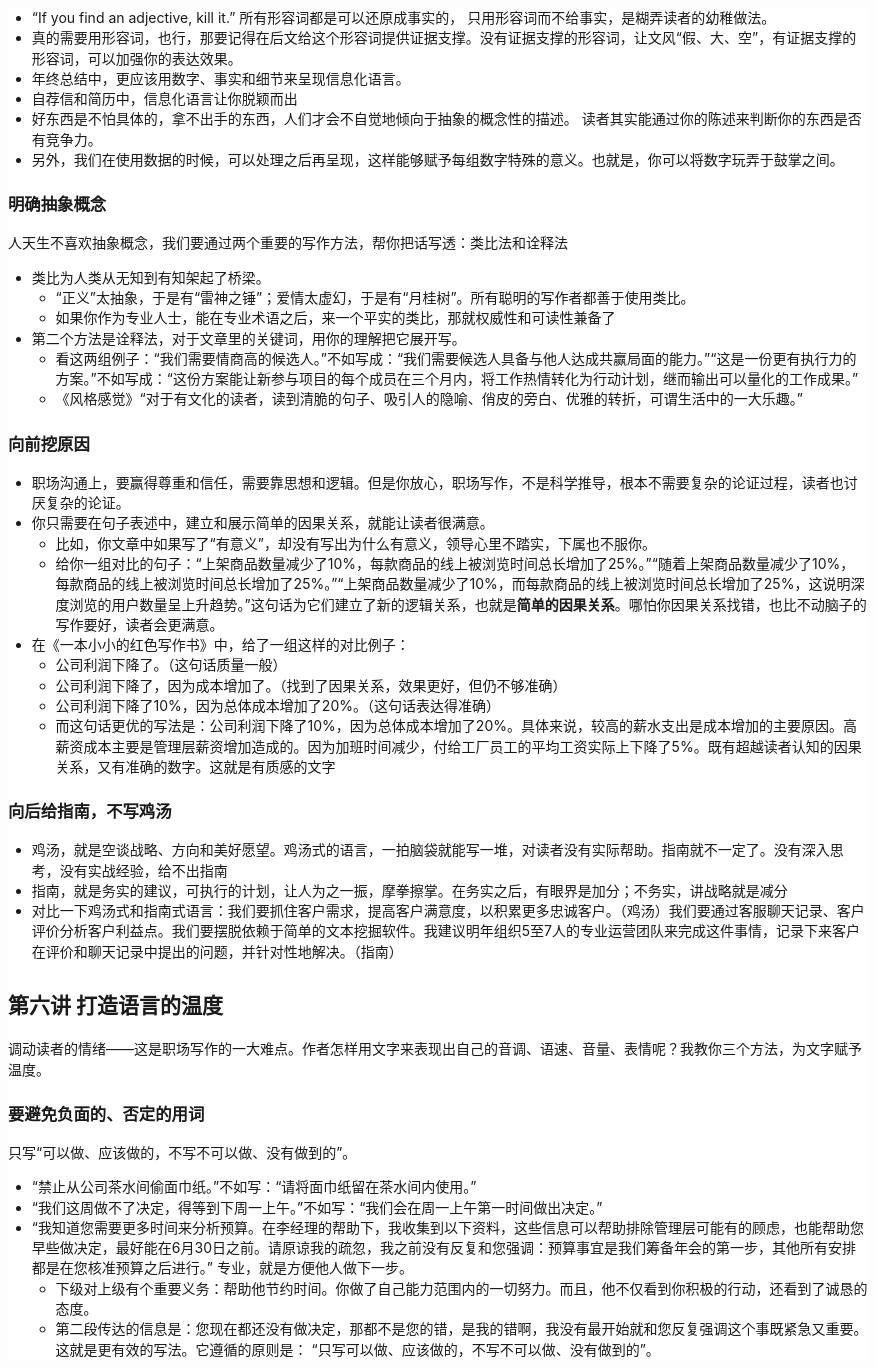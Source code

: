 - “If you find an adjective, kill it.” 所有形容词都是可以还原成事实的， 只用形容词而不给事实，是糊弄读者的幼稚做法。
- 真的需要用形容词，也行，那要记得在后文给这个形容词提供证据支撑。没有证据支撑的形容词，让文风“假、大、空”，有证据支撑的形容词，可以加强你的表达效果。
- 年终总结中，更应该用数字、事实和细节来呈现信息化语言。
- 自荐信和简历中，信息化语言让你脱颖而出
- 好东西是不怕具体的，拿不出手的东西，人们才会不自觉地倾向于抽象的概念性的描述。 读者其实能通过你的陈述来判断你的东西是否有竞争力。
- 另外，我们在使用数据的时候，可以处理之后再呈现，这样能够赋予每组数字特殊的意义。也就是，你可以将数字玩弄于鼓掌之间。
  
### 明确抽象概念

人天生不喜欢抽象概念，我们要通过两个重要的写作方法，帮你把话写透：类比法和诠释法

- 类比为人类从无知到有知架起了桥梁。
  - “正义”太抽象，于是有“雷神之锤”；爱情太虚幻，于是有“月桂树”。所有聪明的写作者都善于使用类比。
  - 如果你作为专业人士，能在专业术语之后，来一个平实的类比，那就权威性和可读性兼备了
- 第二个方法是诠释法，对于文章里的关键词，用你的理解把它展开写。
  - 看这两组例子：“我们需要情商高的候选人。”不如写成：“我们需要候选人具备与他人达成共赢局面的能力。”“这是一份更有执行力的方案。”不如写成：“这份方案能让新参与项目的每个成员在三个月内，将工作热情转化为行动计划，继而输出可以量化的工作成果。”
  - 《风格感觉》“对于有文化的读者，读到清脆的句子、吸引人的隐喻、俏皮的旁白、优雅的转折，可谓生活中的一大乐趣。”
  
### 向前挖原因

- 职场沟通上，要赢得尊重和信任，需要靠思想和逻辑。但是你放心，职场写作，不是科学推导，根本不需要复杂的论证过程，读者也讨厌复杂的论证。
- 你只需要在句子表述中，建立和展示简单的因果关系，就能让读者很满意。 
  - 比如，你文章中如果写了“有意义”，却没有写出为什么有意义，领导心里不踏实，下属也不服你。
  - 给你一组对比的句子：“上架商品数量减少了10%，每款商品的线上被浏览时间总长增加了25%。”“随着上架商品数量减少了10%，每款商品的线上被浏览时间总长增加了25%。”“上架商品数量减少了10%，而每款商品的线上被浏览时间总长增加了25%，这说明深度浏览的用户数量呈上升趋势。”这句话为它们建立了新的逻辑关系，也就是**简单的因果关系**。哪怕你因果关系找错，也比不动脑子的写作要好，读者会更满意。
- 在《一本小小的红色写作书》中，给了一组这样的对比例子：
  - 公司利润下降了。（这句话质量一般）
  - 公司利润下降了，因为成本增加了。（找到了因果关系，效果更好，但仍不够准确）
  - 公司利润下降了10%，因为总体成本增加了20%。（这句话表达得准确）
  - 而这句话更优的写法是：公司利润下降了10%，因为总体成本增加了20%。具体来说，较高的薪水支出是成本增加的主要原因。高薪资成本主要是管理层薪资增加造成的。因为加班时间减少，付给工厂员工的平均工资实际上下降了5%。既有超越读者认知的因果关系，又有准确的数字。这就是有质感的文字

### 向后给指南，不写鸡汤

- 鸡汤，就是空谈战略、方向和美好愿望。鸡汤式的语言，一拍脑袋就能写一堆，对读者没有实际帮助。指南就不一定了。没有深入思考，没有实战经验，给不出指南
- 指南，就是务实的建议，可执行的计划，让人为之一振，摩拳擦掌。在务实之后，有眼界是加分；不务实，讲战略就是减分
- 对比一下鸡汤式和指南式语言：我们要抓住客户需求，提高客户满意度，以积累更多忠诚客户。（鸡汤）我们要通过客服聊天记录、客户评价分析客户利益点。我们要摆脱依赖于简单的文本挖掘软件。我建议明年组织5至7人的专业运营团队来完成这件事情，记录下来客户在评价和聊天记录中提出的问题，并针对性地解决。（指南）

## 第六讲 打造语言的温度

调动读者的情绪——这是职场写作的一大难点。作者怎样用文字来表现出自己的音调、语速、音量、表情呢？我教你三个方法，为文字赋予温度。

### 要避免负面的、否定的用词

只写“可以做、应该做的，不写不可以做、没有做到的”。

- “禁止从公司茶水间偷面巾纸。”不如写：“请将面巾纸留在茶水间内使用。”
- “我们这周做不了决定，得等到下周一上午。”不如写：“我们会在周一上午第一时间做出决定。”
- “我知道您需要更多时间来分析预算。在李经理的帮助下，我收集到以下资料，这些信息可以帮助排除管理层可能有的顾虑，也能帮助您早些做决定，最好能在6月30日之前。请原谅我的疏忽，我之前没有反复和您强调：预算事宜是我们筹备年会的第一步，其他所有安排都是在您核准预算之后进行。” 专业，就是方便他人做下一步。
  - 下级对上级有个重要义务：帮助他节约时间。你做了自己能力范围内的一切努力。而且，他不仅看到你积极的行动，还看到了诚恳的态度。
  - 第二段传达的信息是：您现在都还没有做决定，那都不是您的错，是我的错啊，我没有最开始就和您反复强调这个事既紧急又重要。这就是更有效的写法。它遵循的原则是： “只写可以做、应该做的，不写不可以做、没有做到的”。
